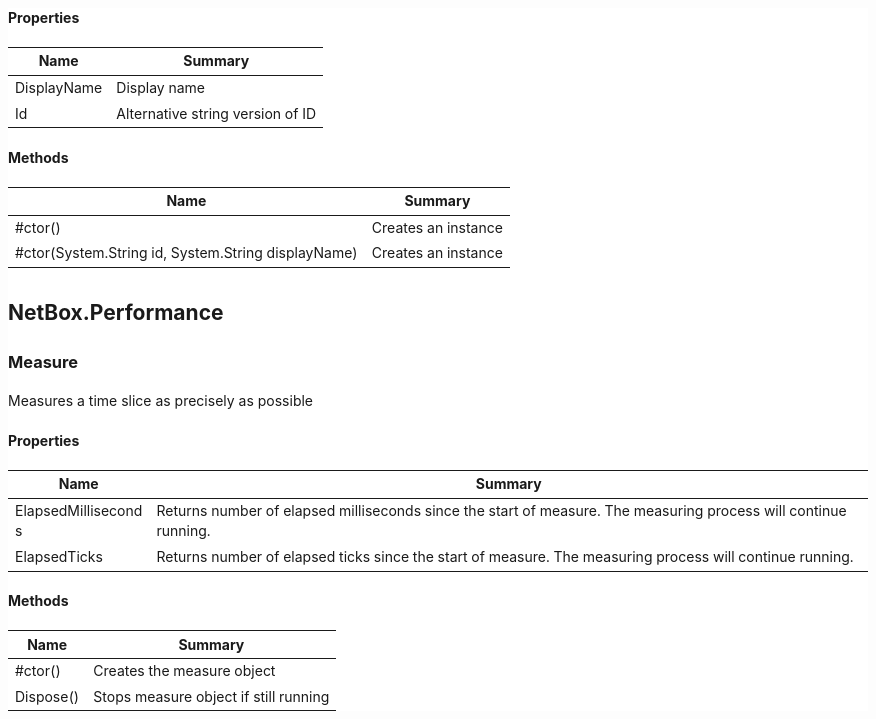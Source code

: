 #### Properties

|Name|Summary|
|----|-------|
|DisplayName|Display name|
|Id|Alternative string version of ID|
#### Methods

|Name|Summary|
|----|-------|
|#ctor()|Creates an instance|
|#ctor(System.String id, System.String displayName)|Creates an instance|
## NetBox.Performance

### Measure

Measures a time slice as precisely as possible

#### Properties

|Name|Summary|
|----|-------|
|ElapsedMilliseconds|Returns number of elapsed milliseconds since the start of measure. The measuring process will continue running.|
|ElapsedTicks|Returns number of elapsed ticks since the start of measure. The measuring process will continue running.|
#### Methods

|Name|Summary|
|----|-------|
|#ctor()|Creates the measure object|
|Dispose()|Stops measure object if still running|
